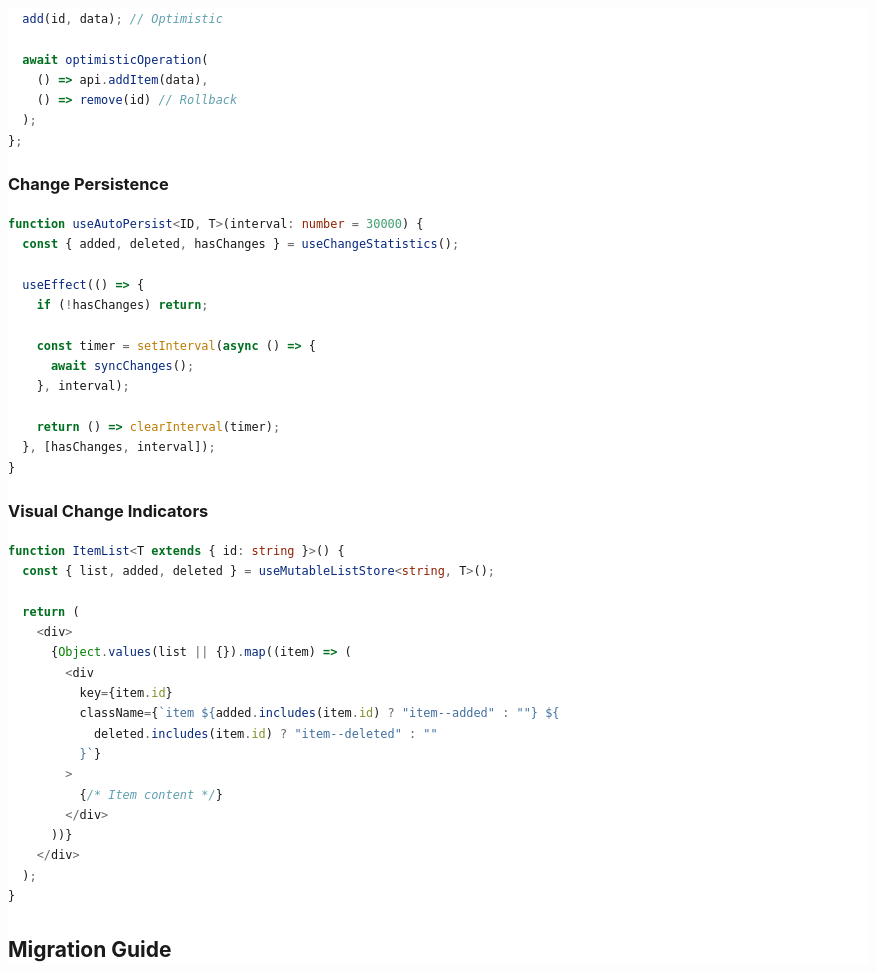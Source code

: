 ```ts
  add(id, data); // Optimistic

  await optimisticOperation(
    () => api.addItem(data),
    () => remove(id) // Rollback
  );
};
```

### Change Persistence

```ts
function useAutoPersist<ID, T>(interval: number = 30000) {
  const { added, deleted, hasChanges } = useChangeStatistics();

  useEffect(() => {
    if (!hasChanges) return;

    const timer = setInterval(async () => {
      await syncChanges();
    }, interval);

    return () => clearInterval(timer);
  }, [hasChanges, interval]);
}
```

### Visual Change Indicators

```ts
function ItemList<T extends { id: string }>() {
  const { list, added, deleted } = useMutableListStore<string, T>();

  return (
    <div>
      {Object.values(list || {}).map((item) => (
        <div
          key={item.id}
          className={`item ${added.includes(item.id) ? "item--added" : ""} ${
            deleted.includes(item.id) ? "item--deleted" : ""
          }`}
        >
          {/* Item content */}
        </div>
      ))}
    </div>
  );
}
```

## Migration Guide
